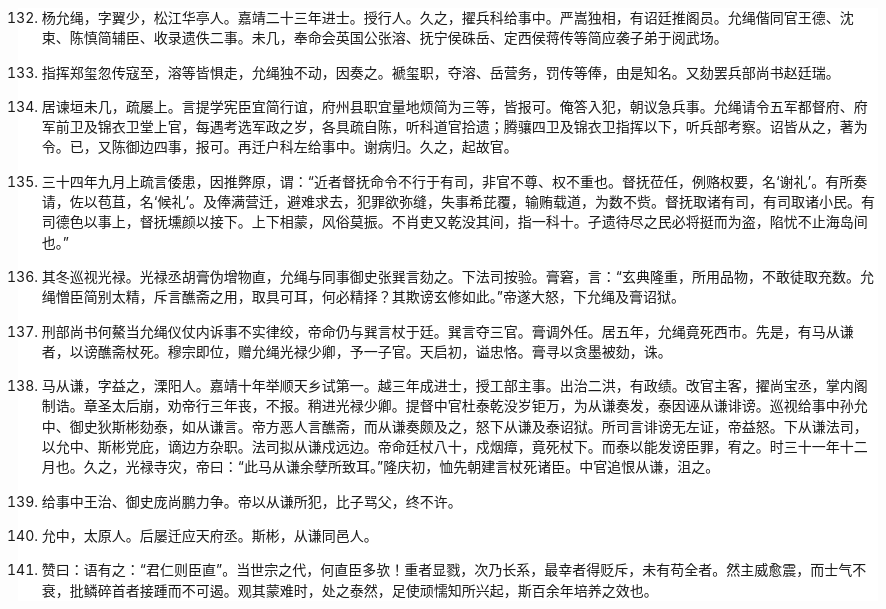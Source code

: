 132. <span id="列传第九十七-132"></span>
杨允绳，字翼少，松江华亭人。嘉靖二十三年进士。授行人。久之，擢兵科给事中。严嵩独相，有诏廷推阁员。允绳偕同官王德、沈束、陈慎简辅臣、收录遗佚二事。未几，奉命会英国公张溶、抚宁侯硃岳、定西侯蒋传等简应袭子弟于阅武场。

133. <span id="列传第九十七-133"></span>
指挥郑玺忽传寇至，溶等皆惧走，允绳独不动，因奏之。褫玺职，夺溶、岳营务，罚传等俸，由是知名。又劾罢兵部尚书赵廷瑞。

134. <span id="列传第九十七-134"></span>
居谏垣未几，疏屡上。言提学宪臣宜简行谊，府州县职宜量地烦简为三等，皆报可。俺答入犯，朝议急兵事。允绳请令五军都督府、府军前卫及锦衣卫堂上官，每遇考选军政之岁，各具疏自陈，听科道官拾遗；腾骧四卫及锦衣卫指挥以下，听兵部考察。诏皆从之，著为令。已，又陈御边四事，报可。再迁户科左给事中。谢病归。久之，起故官。

135. <span id="列传第九十七-135"></span>
三十四年九月上疏言倭患，因推弊原，谓：“近者督抚命令不行于有司，非官不尊、权不重也。督抚莅任，例赂权要，名‘谢礼’。有所奏请，佐以苞苴，名‘候礼’。及俸满营迁，避难求去，犯罪欲弥缝，失事希芘覆，输贿载道，为数不赀。督抚取诸有司，有司取诸小民。有司德色以事上，督抚壎颜以接下。上下相蒙，风俗莫振。不肖吏又乾没其间，指一科十。孑遗待尽之民必将挺而为盗，陷忧不止海岛间也。”

136. <span id="列传第九十七-136"></span>
其冬巡视光禄。光禄丞胡膏伪增物直，允绳与同事御史张巽言劾之。下法司按验。膏窘，言：“玄典隆重，所用品物，不敢徒取充数。允绳憎臣简别太精，斥言醮斋之用，取具可耳，何必精择？其欺谤玄修如此。”帝遂大怒，下允绳及膏诏狱。

137. <span id="列传第九十七-137"></span>
刑部尚书何鰲当允绳仪仗内诉事不实律绞，帝命仍与巽言杖于廷。巽言夺三官。膏调外任。居五年，允绳竟死西市。先是，有马从谦者，以谤醮斋杖死。穆宗即位，赠允绳光禄少卿，予一子官。天启初，谥忠恪。膏寻以贪墨被劾，诛。

138. <span id="列传第九十七-138"></span>
马从谦，字益之，溧阳人。嘉靖十年举顺天乡试第一。越三年成进士，授工部主事。出治二洪，有政绩。改官主客，擢尚宝丞，掌内阁制诰。章圣太后崩，劝帝行三年丧，不报。稍进光禄少卿。提督中官杜泰乾没岁钜万，为从谦奏发，泰因诬从谦诽谤。巡视给事中孙允中、御史狄斯彬劾泰，如从谦言。帝方恶人言醮斋，而从谦奏颇及之，怒下从谦及泰诏狱。所司言诽谤无左证，帝益怒。下从谦法司，以允中、斯彬党庇，谪边方杂职。法司拟从谦戍远边。帝命廷杖八十，戍烟瘴，竟死杖下。而泰以能发谤臣罪，宥之。时三十一年十二月也。久之，光禄寺灾，帝曰：“此马从谦余孽所致耳。”隆庆初，恤先朝建言杖死诸臣。中官追恨从谦，沮之。

139. <span id="列传第九十七-139"></span>
给事中王治、御史庞尚鹏力争。帝以从谦所犯，比子骂父，终不许。

140. <span id="列传第九十七-140"></span>
允中，太原人。后屡迁应天府丞。斯彬，从谦同邑人。

141. <span id="列传第九十七-141"></span>
赞曰：语有之：“君仁则臣直”。当世宗之代，何直臣多欤！重者显戮，次乃长系，最幸者得贬斥，未有苟全者。然主威愈震，而士气不衰，批鳞碎首者接踵而不可遏。观其蒙难时，处之泰然，足使顽懦知所兴起，斯百余年培养之效也。
